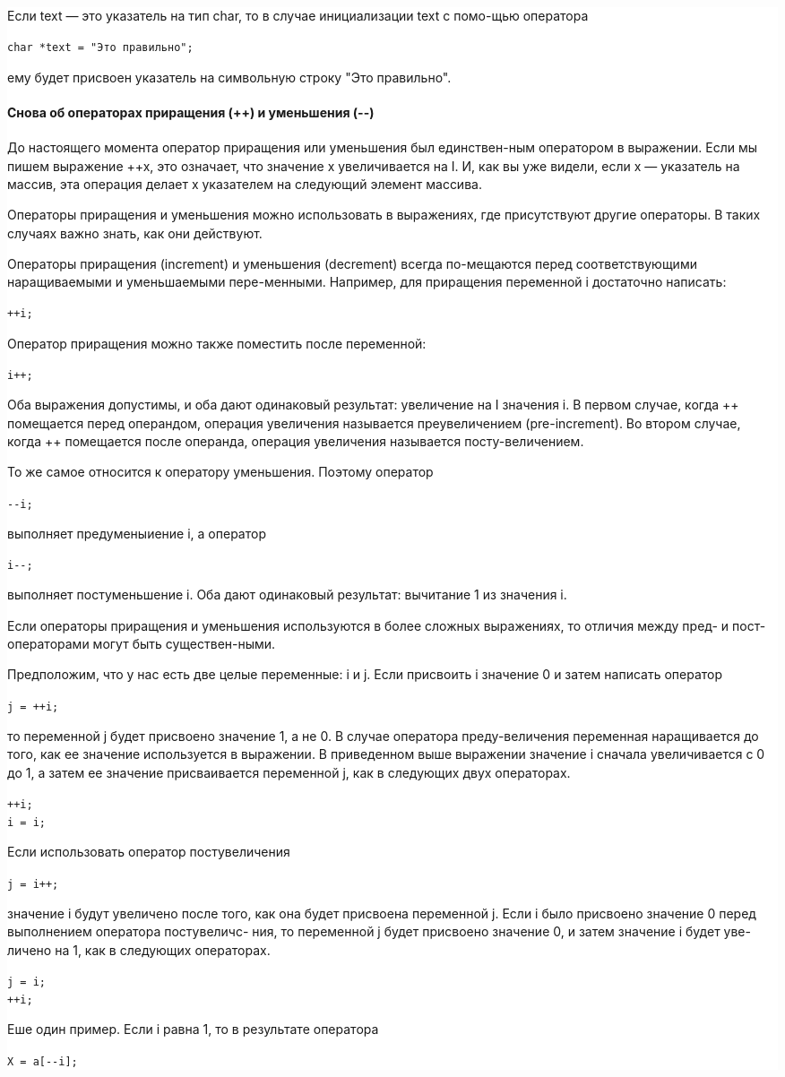 Если text — это указатель на тип char, то в случае инициализации text с помо-щью оператора
```
char *text = "Это правильно";
```
ему будет присвоен указатель на символьную строку "Это правильно".

#### Снова об операторах приращения (++) и уменьшения (--)
До настоящего момента оператор приращения или уменьшения был единствен-ным оператором в выражении. Если мы пишем выражение ++х, это означает, что значение х увеличивается на I. И, как вы уже видели, если х — указатель на массив, эта операция делает х указателем на следующий элемент массива.

Операторы приращения и уменьшения можно использовать в выражениях, где присутствуют другие операторы. В таких случаях важно знать, как они действуют.

Операторы приращения (increment) и уменьшения (decrement) всегда по-мещаются перед соответствующими наращиваемыми и уменьшаемыми пере-менными. Например, для приращения переменной i достаточно написать:
```
++i;
```
Оператор приращения можно также поместить после переменной:
```
i++;
```
Оба выражения допустимы, и оба дают одинаковый результат: увеличение на I значения i. В первом случае, когда ++ помещается перед операндом, операция увеличения называется преувеличением (pre-increment). Во втором случае, когда ++ помещается после операнда, операция увеличения называется посту-величением.

То же самое относится к оператору уменьшения. Поэтому оператор
```
--i;
```
выполняет предуменыиение i, а оператор
```
i--;
```
выполняет постуменьшение i. Оба дают одинаковый результат: вычитание 1 из значения i.

Если операторы приращения и уменьшения используются в более сложных выражениях, то отличия между пред- и пост-операторами могут быть существен-ными.

Предположим, что у нас есть две целые переменные: i и j. Если присвоить i значение 0 и затем написать оператор
```
j = ++i;
```
то переменной j будет присвоено значение 1, а не 0. В случае оператора преду-величения переменная наращивается до того, как ее значение используется в выражении. В приведенном выше выражении значение i сначала увеличивается с 0 до 1, а затем ее значение присваивается переменной j, как в следующих двух операторах.
```
++i;
i = i;
```
Если использовать оператор постувеличения
```
j = i++;
```
значение i будут увеличено после того, как она будет присвоена переменной j. Если i было присвоено значение 0 перед выполнением оператора постувеличс-
ния, то переменной j будет присвоено значение 0, и затем значение i будет уве-личено на 1, как в следующих операторах.
```
j = i;
++i;
```
Еше один пример. Если i равна 1, то в результате оператора
```
X = a[--i];
```